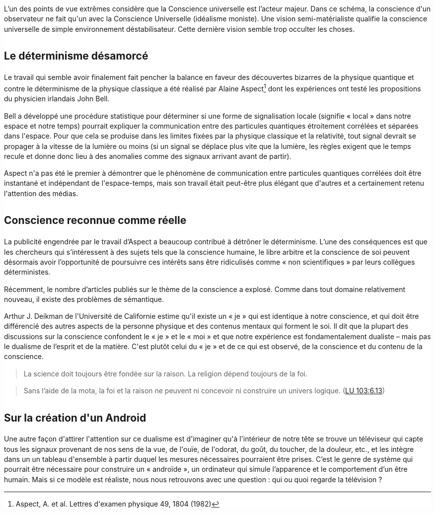 L’un des points de vue extrêmes considère que la Conscience universelle est l’acteur majeur. Dans ce schéma, la conscience d'un observateur ne fait qu'un avec la Conscience Universelle (idéalisme moniste). Une vision semi-matérialiste qualifie la conscience universelle de simple environnement déstabilisateur. Cette dernière vision semble trop occulter les choses.

## Le déterminisme désamorcé

Le travail qui semble avoir finalement fait pencher la balance en faveur des découvertes bizarres de la physique quantique et contre le déterminisme de la physique classique a été réalisé par Alaine Aspect[^6] dont les expériences ont testé les propositions du physicien irlandais John Bell.

Bell a développé une procédure statistique pour déterminer si une forme de signalisation locale (signifie « local » dans notre espace et notre temps) pourrait expliquer la communication entre des particules quantiques étroitement corrélées et séparées dans l'espace. Pour que cela se produise dans les limites fixées par la physique classique et la relativité, tout signal devrait se propager à la vitesse de la lumière ou moins (si un signal se déplace plus vite que la lumière, les règles exigent que le temps recule et donne donc lieu à des anomalies comme des signaux arrivant avant de partir).

Aspect n'a pas été le premier à démontrer que le phénomène de communication entre particules quantiques corrélées doit être instantané et indépendant de l'espace-temps, mais son travail était peut-être plus élégant que d'autres et a certainement retenu l'attention des médias.

## Conscience reconnue comme réelle

La publicité engendrée par le travail d’Aspect a beaucoup contribué à détrôner le déterminisme. L’une des conséquences est que les chercheurs qui s’intéressent à des sujets tels que la conscience humaine, le libre arbitre et la conscience de soi peuvent désormais avoir l’opportunité de poursuivre ces intérêts sans être ridiculisés comme « non scientifiques » par leurs collègues déterministes.

Récemment, le nombre d’articles publiés sur le thème de la conscience a explosé. Comme dans tout domaine relativement nouveau, il existe des problèmes de sémantique.

Arthur J. Deikman de l'Université de Californie estime qu'il existe un « je » qui est identique à notre conscience, et qui doit être différencié des autres aspects de la personne physique et des contenus mentaux qui forment le soi. Il dit que la plupart des discussions sur la conscience confondent le « je » et le « moi » et que notre expérience est fondamentalement dualiste – mais pas le dualisme de l’esprit et de la matière. C'est plutôt celui du « je » et de ce qui est observé, de la conscience et du contenu de la conscience.

> La science doit toujours être fondée sur la raison. La religion dépend toujours de la foi.

> Sans l’aide de la mota, la foi et la raison ne peuvent ni concevoir ni construire un univers logique. (<a id="a108_105"></a>[LU 103:6.13](/fr/The_Urantia_Book/103#p6_13))

## Sur la création d'un Android

Une autre façon d'attirer l'attention sur ce dualisme est d'imaginer qu'à l'intérieur de notre tête se trouve un téléviseur qui capte tous les signaux provenant de nos sens de la vue, de l'ouïe, de l'odorat, du goût, du toucher, de la douleur, etc., et les intègre dans un un tableau d'ensemble à partir duquel les mesures nécessaires pourraient être prises. C’est le genre de système qui pourrait être nécessaire pour construire un « androïde », un ordinateur qui simule l’apparence et le comportement d’un être humain. Mais si ce modèle est réaliste, nous nous retrouvons avec une question : qui ou quoi regarde la télévision ?


[^1]: Pritchard et coll. dans Scientific American 267 (1) 72 (1992)
[^2]: Chiao et al dans Scientific American 267 (1) 72 (1992)
[^3]: Heisenberg, W. Positivisme, métaphysique et religion dans le trésor mondial de la physique, de l'astronomie et des mathématiques (Ed. T. Ferris) (Little, Brown & Co., N.Y.) (1991)
[^4]: Goswami, A. L'univers conscient de soi (Simon et Schuster, NY) 1993
[^5]: Zurek, W. Physics Today 44 (10) 36 (1991)
[^6]: Aspect, A. et al. Lettres d'examen physique 49, 1804 (1982)
[^7]: Deikman, AJ Journal of Consciousness Studies 3 (4) 350 (1996)
[^8]: Hameroff, S. et Penrose, R. Journal of Consciousness Studies 3 (1) 36. 1996